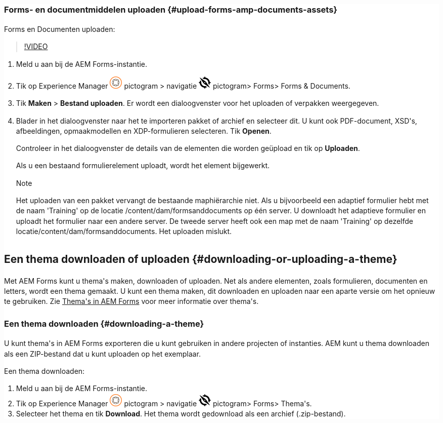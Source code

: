### Forms- en documentmiddelen uploaden {#upload-forms-amp-documents-assets}

Forms en Documenten uploaden:

>[!VIDEO](https://vimeo.com/)

1. Meld u aan bij de AEM Forms-instantie.
1. Tik op Experience Manager ![adobeexperienceManager](assets/adobeexperiencemanager.png) pictogram > navigatie ![kompas](assets/compass.png) pictogram> Forms> Forms &amp; Documents.
1. Tik **Maken** > **Bestand uploaden**. Er wordt een dialoogvenster voor het uploaden of verpakken weergegeven.
1. Blader in het dialoogvenster naar het te importeren pakket of archief en selecteer dit. U kunt ook PDF-document, XSD&#39;s, afbeeldingen, opmaakmodellen en XDP-formulieren selecteren. Tik **Openen**.

   Controleer in het dialoogvenster de details van de elementen die worden geüpload en tik op **Uploaden**.

   Als u een bestaand formulierelement uploadt, wordt het element bijgewerkt.

   >[!NOTE]
   >
   >Het uploaden van een pakket vervangt de bestaande maphiërarchie niet. Als u bijvoorbeeld een adaptief formulier hebt met de naam &#39;Training&#39; op de locatie /content/dam/formsanddocuments op één server. U downloadt het adaptieve formulier en uploadt het formulier naar een andere server. De tweede server heeft ook een map met de naam &#39;Training&#39; op dezelfde locatie/content/dam/formsanddocuments. Het uploaden mislukt.

## Een thema downloaden of uploaden {#downloading-or-uploading-a-theme}

Met AEM Forms kunt u thema&#39;s maken, downloaden of uploaden. Net als andere elementen, zoals formulieren, documenten en letters, wordt een thema gemaakt. U kunt een thema maken, dit downloaden en uploaden naar een aparte versie om het opnieuw te gebruiken. Zie [Thema&#39;s in AEM Forms](/help/forms/using/themes.md) voor meer informatie over thema&#39;s.

### Een thema downloaden {#downloading-a-theme}

U kunt thema&#39;s in AEM Forms exporteren die u kunt gebruiken in andere projecten of instanties. AEM kunt u thema downloaden als een ZIP-bestand dat u kunt uploaden op het exemplaar.

Een thema downloaden:

1. Meld u aan bij de AEM Forms-instantie.
1. Tik op Experience Manager ![adobeexperienceManager](assets/adobeexperiencemanager.png) pictogram > navigatie ![kompas](assets/compass.png) pictogram> Forms> Thema&#39;s.
1. Selecteer het thema en tik **Download**. Het thema wordt gedownload als een archief (.zip-bestand).
